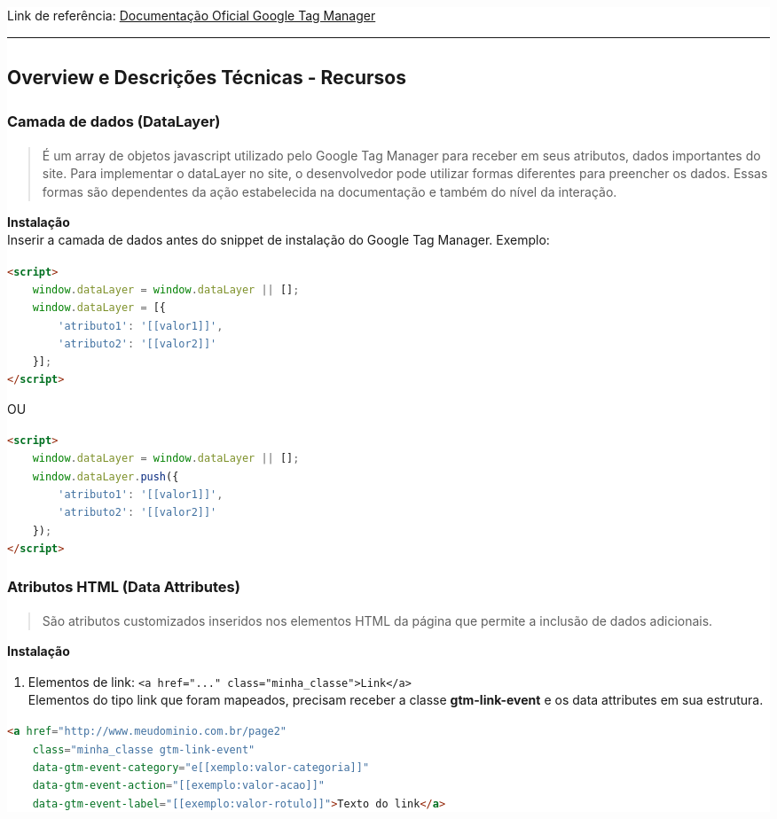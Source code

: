 Link de referência: [Documentação Oficial Google Tag Manager](https://developers.google.com/tag-manager/quickstart)

---

## Overview e Descrições Técnicas - Recursos

### Camada de dados (DataLayer)

> É um array de objetos javascript utilizado pelo Google Tag Manager para receber em seus atributos, dados importantes do site.
Para implementar o dataLayer no site, o desenvolvedor pode utilizar formas diferentes para preencher os dados. Essas formas são dependentes da ação estabelecida na documentação e também do nível da interação.

**Instalação**<br />
Inserir a camada de dados antes do snippet de instalação do Google Tag Manager. Exemplo:

```html
<script>
	window.dataLayer = window.dataLayer || [];
	window.dataLayer = [{
		'atributo1': '[[valor1]]',
		'atributo2': '[[valor2]]'
	}];
</script>
```

OU

```html
<script>
	window.dataLayer = window.dataLayer || [];
	window.dataLayer.push({
		'atributo1': '[[valor1]]',
		'atributo2': '[[valor2]]'
	});
</script>
```

### Atributos HTML (Data Attributes)

> São atributos customizados inseridos nos elementos HTML da página que permite a inclusão de dados adicionais.

**Instalação**
1. Elementos de link: ```<a href="..." class="minha_classe">Link</a>``` <br />
Elementos do tipo link que foram mapeados, precisam receber a classe **gtm-link-event** e os data attributes em sua estrutura.

```html
<a href="http://www.meudominio.com.br/page2"
	class="minha_classe gtm-link-event"
 	data-gtm-event-category="e[[xemplo:valor-categoria]]"
  	data-gtm-event-action="[[exemplo:valor-acao]]"
  	data-gtm-event-label="[[exemplo:valor-rotulo]]">Texto do link</a>
```
